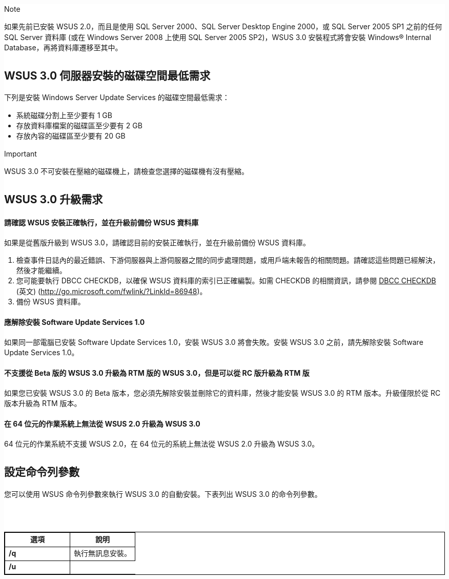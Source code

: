 > [!NOTE]  
> 如果先前已安裝 WSUS 2.0，而且是使用 SQL Server 2000、SQL Server Desktop Engine 2000，或 SQL Server 2005 SP1 之前的任何 SQL Server 資料庫 (或在 Windows Server 2008 上使用 SQL Server 2005 SP2)，WSUS 3.0 安裝程式將會安裝 Windows® Internal Database，再將資料庫遷移至其中。
  
WSUS 3.0 伺服器安裝的磁碟空間最低需求  
-------------------------------------
  
下列是安裝 Windows Server Update Services 的磁碟空間最低需求：
  
-   系統磁碟分割上至少要有 1 GB  
-   存放資料庫檔案的磁碟區至少要有 2 GB  
-   存放內容的磁碟區至少要有 20 GB
  
> [!IMPORTANT]  
> WSUS 3.0 不可安裝在壓縮的磁碟機上，請檢查您選擇的磁碟機有沒有壓縮。
  
WSUS 3.0 升級需求  
-----------------
  
#### 請確認 WSUS 安裝正確執行，並在升級前備份 WSUS 資料庫
  
如果是從舊版升級到 WSUS 3.0，請確認目前的安裝正確執行，並在升級前備份 WSUS 資料庫。
  
1.  檢查事件日誌內的最近錯誤、下游伺服器與上游伺服器之間的同步處理問題，或用戶端未報告的相關問題。請確認這些問題已經解決，然後才能繼續。  
2.  您可能要執行 DBCC CHECKDB，以確保 WSUS 資料庫的索引已正確編製。如需 CHECKDB 的相關資訊，請參閱 [DBCC CHECKDB](http://go.microsoft.com/fwlink/?linkid=86948) (英文) (http://go.microsoft.com/fwlink/?LinkId=86948)。  
3.  備份 WSUS 資料庫。
  
#### 應解除安裝 Software Update Services 1.0
  
如果同一部電腦已安裝 Software Update Services 1.0，安裝 WSUS 3.0 將會失敗。安裝 WSUS 3.0 之前，請先解除安裝 Software Update Services 1.0。
  
#### 不支援從 Beta 版的 WSUS 3.0 升級為 RTM 版的 WSUS 3.0，但是可以從 RC 版升級為 RTM 版
  
如果您已安裝 WSUS 3.0 的 Beta 版本，您必須先解除安裝並刪除它的資料庫，然後才能安裝 WSUS 3.0 的 RTM 版本。升級僅限於從 RC 版本升級為 RTM 版本。
  
#### 在 64 位元的作業系統上無法從 WSUS 2.0 升級為 WSUS 3.0
  
64 位元的作業系統不支援 WSUS 2.0，在 64 位元的系統上無法從 WSUS 2.0 升級為 WSUS 3.0。
  
設定命令列參數  
--------------
  
您可以使用 WSUS 命令列參數來執行 WSUS 3.0 的自動安裝。下表列出 WSUS 3.0 的命令列參數。
  
###  
 
<p> </p>
<table style="border:1px solid black;">
<colgroup>
<col width="50%" />
<col width="50%" />
</colgroup>
<thead>
<tr class="header">
<th style="border:1px solid black;" >選項</th>
<th style="border:1px solid black;" >說明</th>
</tr>
</thead>
<tbody>
<tr class="odd">
<td style="border:1px solid black;"><strong>/q</strong></td>
<td style="border:1px solid black;">執行無訊息安裝。</td>
</tr>
<tr class="even">
<td style="border:1px solid black;"><strong>/u</strong></td>